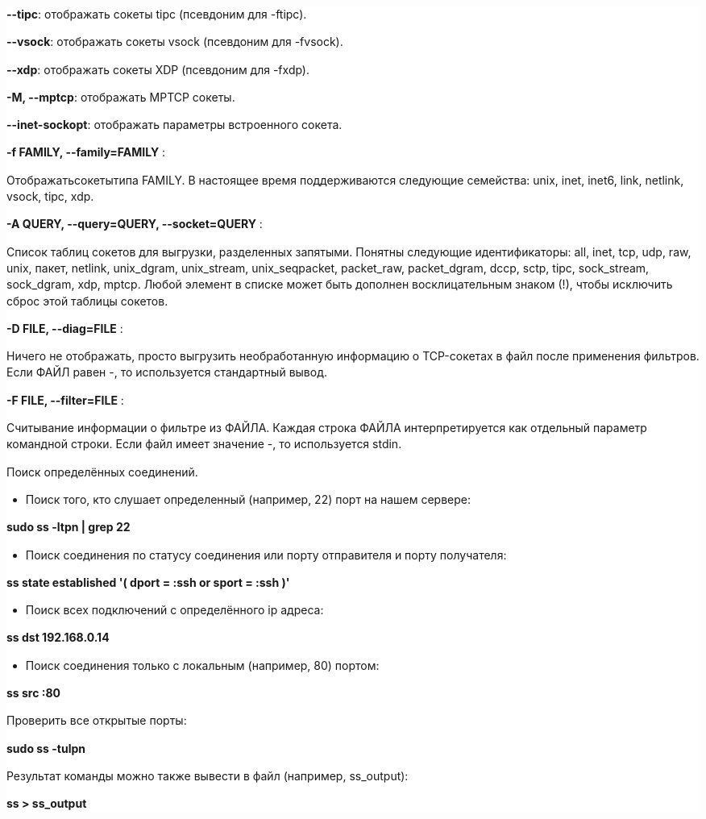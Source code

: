 **--tipc**: отображать сокеты tipc (псевдоним для -ftipc).

**--vsock**: отображать сокеты vsock (псевдоним для -fvsock).

**--xdp**: отображать сокеты XDP (псевдоним для -fxdp).

**-M, --mptcp**: отображать MPTCP сокеты.

**--inet-sockopt**: отображать параметры встроенного сокета.

**-f FAMILY, --family=FAMILY** :

Отображатьсокетытипа FAMILY. В настоящее время поддерживаются следующие семейства: unix, inet, inet6, link, netlink, vsock, tipc, xdp.

**-A QUERY, --query=QUERY, --socket=QUERY** :

Список таблиц сокетов для выгрузки, разделенных запятыми. Понятны следующие идентификаторы: all, inet, tcp, udp, raw, unix, пакет, netlink, unix\_dgram, unix\_stream, unix\_seqpacket, packet\_raw, packet\_dgram, dccp, sctp, tipc, sock\_stream, sock\_dgram, xdp, mptcp. Любой элемент в списке может быть дополнен восклицательным знаком (!), чтобы исключить сброс этой таблицы сокетов.

**-D FILE, --diag=FILE** :

Ничего не отображать, просто выгрузить необработанную информацию о TCP-сокетах в файл после применения фильтров. Если ФАЙЛ равен -, то используется стандартный вывод.

**-F FILE, --filter=FILE** :

Считывание информации о фильтре из ФАЙЛА. Каждая строка ФАЙЛА интерпретируется как отдельный параметр командной строки. Если файл имеет значение -, то используется stdin.

Поиск определённых соединений.

- Поиск того, кто слушает определенный (например, 22) порт на нашем сервере:

**sudo ss -ltpn | grep 22**

- Поиск соединения по статусу соединения или порту отправителя и порту получателя:

**ss state established '( dport = :ssh or sport = :ssh )'**

- Поиск всех подключений с определённого ip адреса:

**ss dst 192.168.0.14**

- Поиск соединения только с локальным (например, 80) портом:

**ss src :80**

Проверить все открытые порты:

**sudo ss -tulpn**

Результат команды можно также вывести в файл (например, ss\_output):

**ss \> ss\_output**